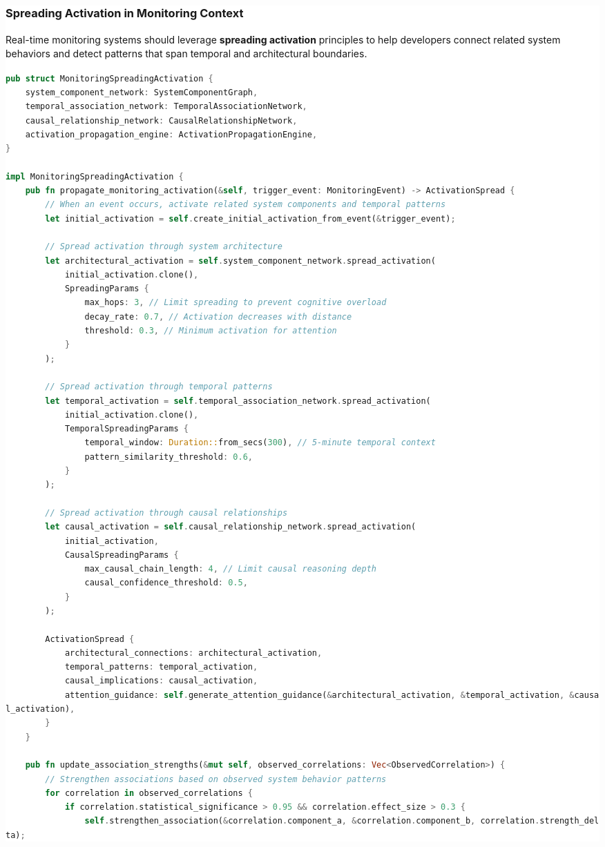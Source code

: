 ### Spreading Activation in Monitoring Context

Real-time monitoring systems should leverage **spreading activation** principles to help developers connect related system behaviors and detect patterns that span temporal and architectural boundaries.

```rust
pub struct MonitoringSpreadingActivation {
    system_component_network: SystemComponentGraph,
    temporal_association_network: TemporalAssociationNetwork,
    causal_relationship_network: CausalRelationshipNetwork,
    activation_propagation_engine: ActivationPropagationEngine,
}

impl MonitoringSpreadingActivation {
    pub fn propagate_monitoring_activation(&self, trigger_event: MonitoringEvent) -> ActivationSpread {
        // When an event occurs, activate related system components and temporal patterns
        let initial_activation = self.create_initial_activation_from_event(&trigger_event);
        
        // Spread activation through system architecture
        let architectural_activation = self.system_component_network.spread_activation(
            initial_activation.clone(),
            SpreadingParams {
                max_hops: 3, // Limit spreading to prevent cognitive overload
                decay_rate: 0.7, // Activation decreases with distance
                threshold: 0.3, // Minimum activation for attention
            }
        );
        
        // Spread activation through temporal patterns
        let temporal_activation = self.temporal_association_network.spread_activation(
            initial_activation.clone(),
            TemporalSpreadingParams {
                temporal_window: Duration::from_secs(300), // 5-minute temporal context
                pattern_similarity_threshold: 0.6,
            }
        );
        
        // Spread activation through causal relationships
        let causal_activation = self.causal_relationship_network.spread_activation(
            initial_activation,
            CausalSpreadingParams {
                max_causal_chain_length: 4, // Limit causal reasoning depth
                causal_confidence_threshold: 0.5,
            }
        );
        
        ActivationSpread {
            architectural_connections: architectural_activation,
            temporal_patterns: temporal_activation,
            causal_implications: causal_activation,
            attention_guidance: self.generate_attention_guidance(&architectural_activation, &temporal_activation, &causal_activation),
        }
    }
    
    pub fn update_association_strengths(&mut self, observed_correlations: Vec<ObservedCorrelation>) {
        // Strengthen associations based on observed system behavior patterns
        for correlation in observed_correlations {
            if correlation.statistical_significance > 0.95 && correlation.effect_size > 0.3 {
                self.strengthen_association(&correlation.component_a, &correlation.component_b, correlation.strength_delta);
```